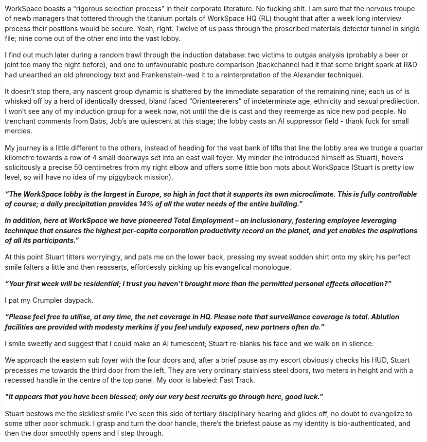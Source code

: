 WorkSpace boasts a “rigorous selection process” in their corporate literature. No fucking shit. I am sure that the nervous troupe of newb managers that tottered through the titanium portals of WorkSpace HQ (RL) thought that after a week long interview process their positions would be secure. Yeah, right. Twelve of us pass through the proscribed materials detector tunnel in single file; nine come out of the other end into the vast lobby.

I find out much later during a random trawl through the induction database: two victims to outgas analysis (probably a beer or joint too many the night before), and one to unfavourable posture comparison (backchannel had it that some bright spark at R&D had unearthed an old phrenology text and Frankenstein-wed it to a reinterpretation of the Alexander technique).

It doesn’t stop there, any nascent group dynamic is shattered by the immediate separation of the remaining nine; each us of is whisked off by a herd of identically dressed, bland faced “Orienteererers” of indeterminate age, ethnicity and sexual predilection. I won’t see any of my induction group for a week now, not until the die is cast and they reemerge as nice new pod people. No trenchant comments from Babs, Job’s are quiescent at this stage; the lobby casts an AI suppressor field - thank fuck for small mercies.

My journey is a little different to the others, instead of heading for the vast bank of lifts that line the lobby area we trudge a quarter kilometre towards a row of 4 small doorways set into an east wall foyer. My minder (he introduced himself as Stuart), hovers solicitously a precise 50 centimetres from my right elbow and offers some little bon mots about WorkSpace (Stuart is pretty low level, so will have no idea of my piggyback mission).

**_“The WorkSpace lobby is the largest in Europe, so high in fact that it supports its own microclimate. This is fully controllable of course; a daily precipitation provides 14% of all the water needs of the entire building.”_**

**_In addition, here at WorkSpace we have pioneered Total Employment – an inclusionary, fostering employee leveraging technique that ensures the highest per-capita corporation productivity record on the planet, and yet enables the aspirations of all its participants.”_**

At this point Stuart titters worryingly, and pats me on the lower back, pressing my sweat sodden shirt onto my skin; his perfect smile falters a little and then reasserts, effortlessly picking up his evangelical monologue.

**_“Your first week will be residential; I trust you haven’t brought more than the permitted personal effects allocation?”_**

I pat my Crumpler daypack.

**_“Please feel free to utilise, at any time, the net coverage in HQ. Please note that surveillance coverage is total. Ablution facilities are provided with modesty merkins if you feel unduly exposed, new partners often do.”_**

I smile sweetly and suggest that I could make an AI tumescent; Stuart re-blanks his face and we walk on in silence.

We approach the eastern sub foyer with the four doors and, after a brief pause as my escort obviously checks his HUD, Stuart precesses me towards the third door from the left. They are very ordinary stainless steel doors, two meters in height and with a recessed handle in the centre of the top panel. My door is labeled: Fast Track.

**_"It appears that you have been blessed; only our very best recruits go through here, good luck.”_**

Stuart bestows me the sickliest smile I’ve seen this side of tertiary disciplinary hearing and glides off, no doubt to evangelize to some other poor schmuck. I grasp and turn the door handle, there’s the briefest pause as my identity is bio-authenticated, and then the door smoothly opens and I step through.
